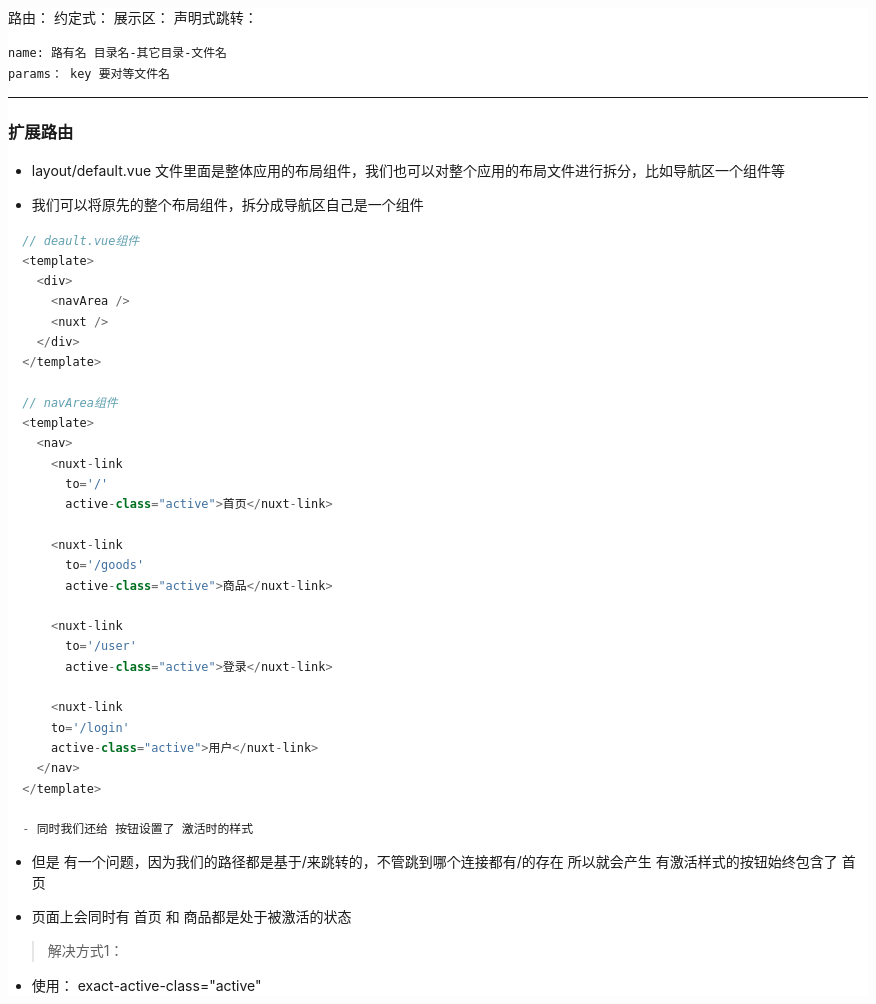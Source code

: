 路由：
  约定式：
    展示区： <nuxt />
    声明式跳转： <nuxt-link :to='{name:"goods-comment-cid", params: {cid:1}, query: {x: 666}}'>

    name: 路有名 目录名-其它目录-文件名
    params： key 要对等文件名

--------------------

### 扩展路由
- layout/default.vue 文件里面是整体应用的布局组件，我们也可以对整个应用的布局文件进行拆分，比如导航区一个组件等

- 我们可以将原先的整个布局组件，拆分成导航区自己是一个组件


```js
  // deault.vue组件
  <template>
    <div>
      <navArea />
      <nuxt />
    </div>
  </template>

  // navArea组件
  <template>
    <nav>
      <nuxt-link
        to='/'
        active-class="active">首页</nuxt-link>

      <nuxt-link
        to='/goods'
        active-class="active">商品</nuxt-link>

      <nuxt-link
        to='/user'
        active-class="active">登录</nuxt-link>

      <nuxt-link
      to='/login'
      active-class="active">用户</nuxt-link>
    </nav>
  </template>

  - 同时我们还给 按钮设置了 激活时的样式
```
  

- 但是 有一个问题，因为我们的路径都是基于/来跳转的，不管跳到哪个连接都有/的存在 所以就会产生 有激活样式的按钮始终包含了 首页


- 页面上会同时有 首页 和 商品都是处于被激活的状态
> 解决方式1：
- 使用： exact-active-class="active"

